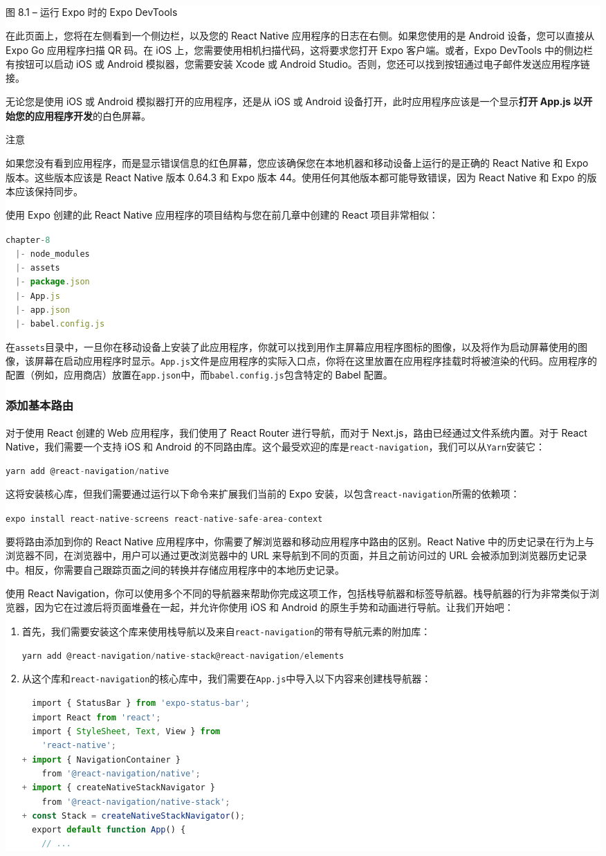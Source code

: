 图 8.1 – 运行 Expo 时的 Expo DevTools

在此页面上，您将在左侧看到一个侧边栏，以及您的 React Native 应用程序的日志在右侧。如果您使用的是 Android 设备，您可以直接从 Expo Go 应用程序扫描 QR 码。在 iOS 上，您需要使用相机扫描代码，这将要求您打开 Expo 客户端。或者，Expo DevTools 中的侧边栏有按钮可以启动 iOS 或 Android 模拟器，您需要安装 Xcode 或 Android Studio。否则，您还可以找到按钮通过电子邮件发送应用程序链接。

无论您是使用 iOS 或 Android 模拟器打开的应用程序，还是从 iOS 或 Android 设备打开，此时应用程序应该是一个显示**打开 App.js 以开始您的应用程序开发**的白色屏幕。

注意

如果您没有看到应用程序，而是显示错误信息的红色屏幕，您应该确保您在本地机器和移动设备上运行的是正确的 React Native 和 Expo 版本。这些版本应该是 React Native 版本 0.64.3 和 Expo 版本 44。使用任何其他版本都可能导致错误，因为 React Native 和 Expo 的版本应该保持同步。

使用 Expo 创建的此 React Native 应用程序的项目结构与您在前几章中创建的 React 项目非常相似：

```js
chapter-8 
  |- node_modules 
  |- assets
  |- package.json 
  |- App.js
  |- app.json 
  |- babel.config.js  

```

在`assets`目录中，一旦你在移动设备上安装了此应用程序，你就可以找到用作主屏幕应用程序图标的图像，以及将作为启动屏幕使用的图像，该屏幕在启动应用程序时显示。`App.js`文件是应用程序的实际入口点，你将在这里放置在应用程序挂载时将被渲染的代码。应用程序的配置（例如，应用商店）放置在`app.json`中，而`babel.config.js`包含特定的 Babel 配置。

### 添加基本路由

对于使用 React 创建的 Web 应用程序，我们使用了 React Router 进行导航，而对于 Next.js，路由已经通过文件系统内置。对于 React Native，我们需要一个支持 iOS 和 Android 的不同路由库。这个最受欢迎的库是`react-navigation`，我们可以从`Yarn`安装它：

```js
yarn add @react-navigation/native
```

这将安装核心库，但我们需要通过运行以下命令来扩展我们当前的 Expo 安装，以包含`react-navigation`所需的依赖项：

```js
expo install react-native-screens react-native-safe-area-context
```

要将路由添加到你的 React Native 应用程序中，你需要了解浏览器和移动应用程序中路由的区别。React Native 中的历史记录在行为上与浏览器不同，在浏览器中，用户可以通过更改浏览器中的 URL 来导航到不同的页面，并且之前访问过的 URL 会被添加到浏览器历史记录中。相反，你需要自己跟踪页面之间的转换并存储应用程序中的本地历史记录。

使用 React Navigation，你可以使用多个不同的导航器来帮助你完成这项工作，包括栈导航器和标签导航器。栈导航器的行为非常类似于浏览器，因为它在过渡后将页面堆叠在一起，并允许你使用 iOS 和 Android 的原生手势和动画进行导航。让我们开始吧：

1.  首先，我们需要安装这个库来使用栈导航以及来自`react-navigation`的带有导航元素的附加库：

    ```js
    yarn add @react-navigation/native-stack@react-navigation/elements
    ```

1.  从这个库和`react-navigation`的核心库中，我们需要在`App.js`中导入以下内容来创建栈导航器：

    ```js
      import { StatusBar } from 'expo-status-bar';
      import React from 'react';
      import { StyleSheet, Text, View } from 
        'react-native';
    + import { NavigationContainer } 
        from '@react-navigation/native';
    + import { createNativeStackNavigator } 
        from '@react-navigation/native-stack';
    + const Stack = createNativeStackNavigator();
      export default function App() {
        // ...
    ```
